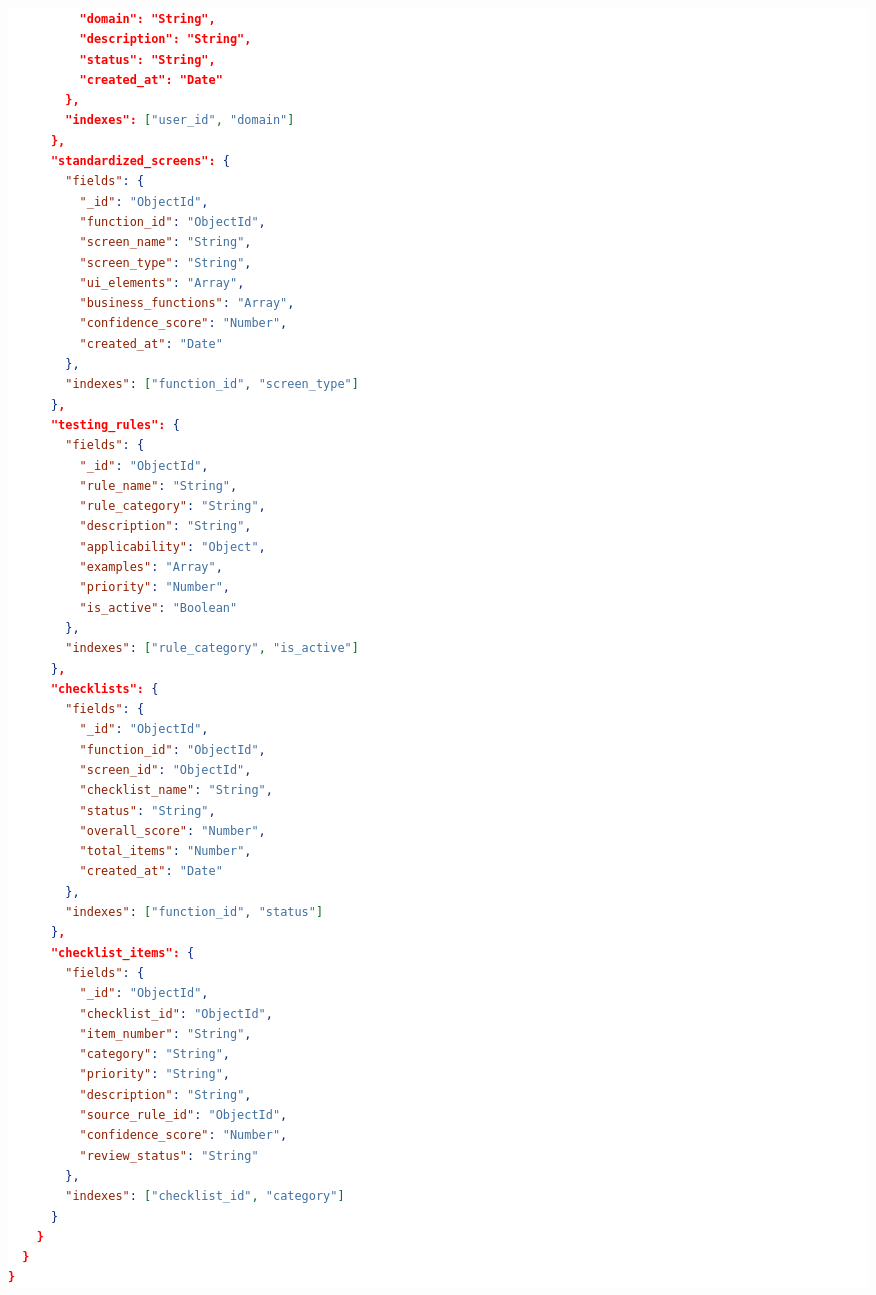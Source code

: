 ```json
          "domain": "String",
          "description": "String",
          "status": "String",
          "created_at": "Date"
        },
        "indexes": ["user_id", "domain"]
      },
      "standardized_screens": {
        "fields": {
          "_id": "ObjectId",
          "function_id": "ObjectId",
          "screen_name": "String",
          "screen_type": "String",
          "ui_elements": "Array",
          "business_functions": "Array",
          "confidence_score": "Number",
          "created_at": "Date"
        },
        "indexes": ["function_id", "screen_type"]
      },
      "testing_rules": {
        "fields": {
          "_id": "ObjectId",
          "rule_name": "String",
          "rule_category": "String",
          "description": "String",
          "applicability": "Object",
          "examples": "Array",
          "priority": "Number",
          "is_active": "Boolean"
        },
        "indexes": ["rule_category", "is_active"]
      },
      "checklists": {
        "fields": {
          "_id": "ObjectId",
          "function_id": "ObjectId",
          "screen_id": "ObjectId",
          "checklist_name": "String",
          "status": "String",
          "overall_score": "Number",
          "total_items": "Number",
          "created_at": "Date"
        },
        "indexes": ["function_id", "status"]
      },
      "checklist_items": {
        "fields": {
          "_id": "ObjectId",
          "checklist_id": "ObjectId",
          "item_number": "String",
          "category": "String",
          "priority": "String",
          "description": "String",
          "source_rule_id": "ObjectId",
          "confidence_score": "Number",
          "review_status": "String"
        },
        "indexes": ["checklist_id", "category"]
      }
    }
  }
}
```